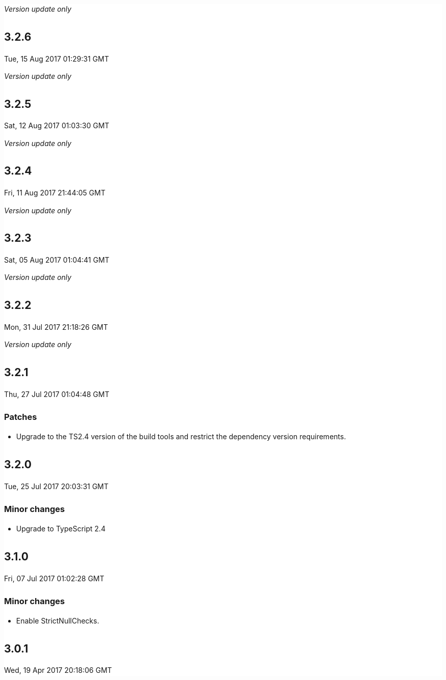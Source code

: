 _Version update only_

## 3.2.6
Tue, 15 Aug 2017 01:29:31 GMT

_Version update only_

## 3.2.5
Sat, 12 Aug 2017 01:03:30 GMT

_Version update only_

## 3.2.4
Fri, 11 Aug 2017 21:44:05 GMT

_Version update only_

## 3.2.3
Sat, 05 Aug 2017 01:04:41 GMT

_Version update only_

## 3.2.2
Mon, 31 Jul 2017 21:18:26 GMT

_Version update only_

## 3.2.1
Thu, 27 Jul 2017 01:04:48 GMT

### Patches

- Upgrade to the TS2.4 version of the build tools and restrict the dependency version requirements.

## 3.2.0
Tue, 25 Jul 2017 20:03:31 GMT

### Minor changes

- Upgrade to TypeScript 2.4

## 3.1.0
Fri, 07 Jul 2017 01:02:28 GMT

### Minor changes

- Enable StrictNullChecks.

## 3.0.1
Wed, 19 Apr 2017 20:18:06 GMT

